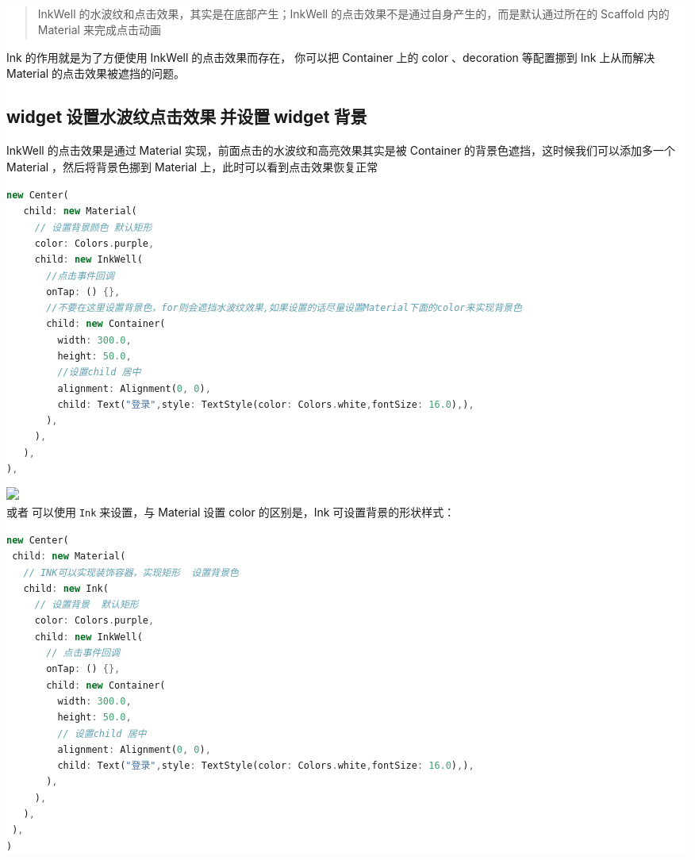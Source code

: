 > InkWell 的水波纹和点击效果，其实是在底部产生；InkWell 的点击效果不是通过自身产生的，而是默认通过所在的 Scaffold 内的 Material 来完成点击动画

Ink 的作用就是为了方便使用 InkWell 的点击效果而存在， 你可以把 Container 上的 color 、decoration 等配置挪到 Ink 上从而解决 Material 的点击效果被遮挡的问题。

## widget 设置水波纹点击效果 并设置 widget 背景

InkWell 的点击效果是通过 Material 实现，前面点击的水波纹和高亮效果其实是被 Container 的背景色遮挡，这时候我们可以添加多一个 Material ，然后将背景色挪到 Material 上，此时可以看到点击效果恢复正常

```dart
new Center(
   child: new Material(
     // 设置背景颜色 默认矩形
     color: Colors.purple,
     child: new InkWell(
       //点击事件回调
       onTap: () {},
       //不要在这里设置背景色，for则会遮挡水波纹效果,如果设置的话尽量设置Material下面的color来实现背景色
       child: new Container(
         width: 300.0,
         height: 50.0,
         //设置child 居中
         alignment: Alignment(0, 0),
         child: Text("登录",style: TextStyle(color: Colors.white,fontSize: 16.0),),
       ),
     ),
   ),
),
```

![](https://img-blog.csdnimg.cn/20190707220233666.gif#id=nMkna&originHeight=69&originWidth=297&originalType=binary&ratio=1&rotation=0&showTitle=false&status=done&style=none&title=)<br>或者 可以使用 `Ink` 来设置，与 Material 设置 color 的区别是，Ink 可设置背景的形状样式：

```dart
new Center(
 child: new Material(
   // INK可以实现装饰容器，实现矩形  设置背景色
   child: new Ink(
     // 设置背景  默认矩形
     color: Colors.purple,
     child: new InkWell(
       // 点击事件回调
       onTap: () {},
       child: new Container(
         width: 300.0,
         height: 50.0,
         // 设置child 居中
         alignment: Alignment(0, 0),
         child: Text("登录",style: TextStyle(color: Colors.white,fontSize: 16.0),),
       ),
     ),
   ),
 ),
)
```
